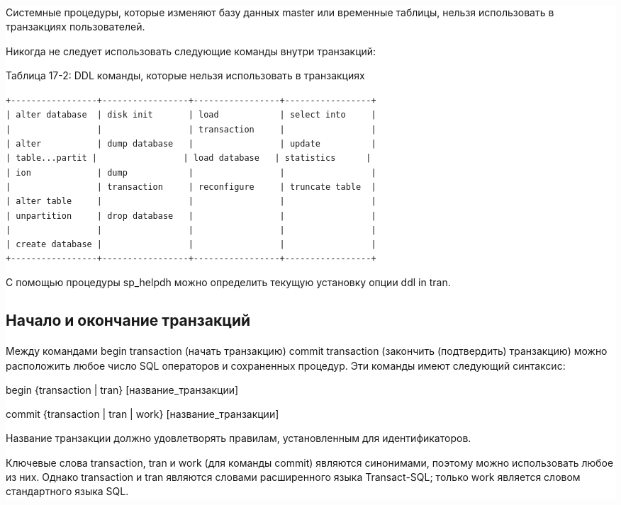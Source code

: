 
Системные процедуры, которые изменяют базу данных master или временные
таблицы, нельзя использовать в транзакциях пользователей.

Никогда не следует использовать следующие команды внутри транзакций:

 

Таблица 17-2: DDL команды, которые нельзя использовать в транзакциях

 

    +-----------------+-----------------+-----------------+-----------------+
    | alter database  | disk init       | load            | select into     |
    |                 |                 | transaction     |                 |
    | alter           | dump database   |                 | update          |
    | table...partit |                 | load database   | statistics      |
    | ion             | dump            |                 |                 |
    |                 | transaction     | reconfigure     | truncate table  |
    | alter table     |                 |                 |                 |
    | unpartition     | drop database   |                 |                 |
    |                 |                 |                 |                 |
    | create database |                 |                 |                 |
    +-----------------+-----------------+-----------------+-----------------+

 

С помощью процедуры sp\_helpdh можно определить текущую установку опции
ddl in tran.

 

## Начало и окончание транзакций

 

Между командами begin transaction (начать транзакцию) commit transaction
(закончить (подтвердить) транзакцию) можно расположить любое число SQL
операторов и сохраненных процедур. Эти команды имеют следующий
синтаксис:

 

begin {transaction \| tran} [название\_транзакции]

commit {transaction \| tran \| work} [название\_транзакции]

 

Название транзакции должно удовлетворять правилам, установленным для
идентификаторов.

Ключевые слова transaction, tran и work (для команды commit) являются
синонимами, поэтому можно использовать любое из них. Однако transaction
и tran являются словами расширенного языка Transact-SQL; только work
является словом стандартного языка SQL.
